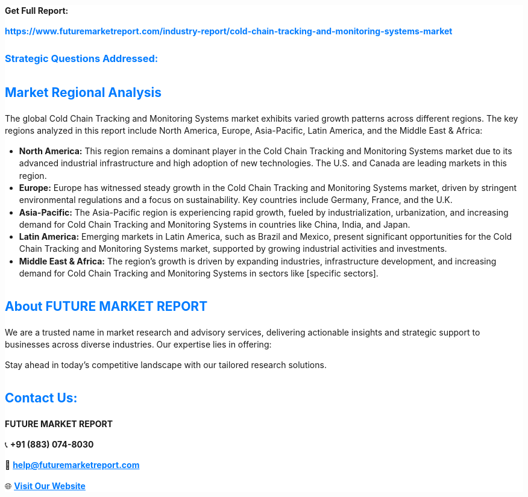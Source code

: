 <section>
<p><strong>Get Full Report: </strong></p><a href="https://www.futuremarketreport.com/industry-report/cold-chain-tracking-and-monitoring-systems-market" style="color: #007BFF; text-decoration: none;"><strong>https://www.futuremarketreport.com/industry-report/cold-chain-tracking-and-monitoring-systems-market</strong></a>
<h3 style="color: #007BFF;">Strategic Questions Addressed:</h3>
</section>


<section id="regional-analysis">
<h2 style="color: #007BFF;">Market Regional Analysis</h2>
<p>The global Cold Chain Tracking and Monitoring Systems market exhibits varied growth patterns across different regions. The key regions analyzed in this report include North America, Europe, Asia-Pacific, Latin America, and the Middle East & Africa:</p>
<ul>
<li><strong>North America:</strong> This region remains a dominant player in the Cold Chain Tracking and Monitoring Systems market due to its advanced industrial infrastructure and high adoption of new technologies. The U.S. and Canada are leading markets in this region.</li>
<li><strong>Europe:</strong> Europe has witnessed steady growth in the Cold Chain Tracking and Monitoring Systems market, driven by stringent environmental regulations and a focus on sustainability. Key countries include Germany, France, and the U.K.</li>
<li><strong>Asia-Pacific:</strong> The Asia-Pacific region is experiencing rapid growth, fueled by industrialization, urbanization, and increasing demand for Cold Chain Tracking and Monitoring Systems in countries like China, India, and Japan.</li>
<li><strong>Latin America:</strong> Emerging markets in Latin America, such as Brazil and Mexico, present significant opportunities for the Cold Chain Tracking and Monitoring Systems market, supported by growing industrial activities and investments.</li>
<li><strong>Middle East & Africa:</strong> The region’s growth is driven by expanding industries, infrastructure development, and increasing demand for Cold Chain Tracking and Monitoring Systems in sectors like [specific sectors].</li>
</ul>
</section>

<footer>
<h2 style="color: #007BFF;">About FUTURE MARKET REPORT</h2>
<p>We are a trusted name in market research and advisory services, delivering actionable insights and strategic support to businesses across diverse industries. Our expertise lies in offering:</p>

<p>Stay ahead in today’s competitive landscape with our tailored research solutions.</p>

<h2 style="color: #007BFF;">Contact Us:</h2>
<p><strong>FUTURE MARKET REPORT</strong></p>
<p>📞 <strong>+91 (883) 074-8030</strong></p>
<p>📧 <strong><a href="mailto:help@futuremarketreport.com" style="color: #007BFF;">help@futuremarketreport.com</a></strong></p>
<p>🌐 <strong><a href="https://www.futuremarketreport.com/" style="color: #007BFF;">Visit Our Website</a></strong></p>
</footer>